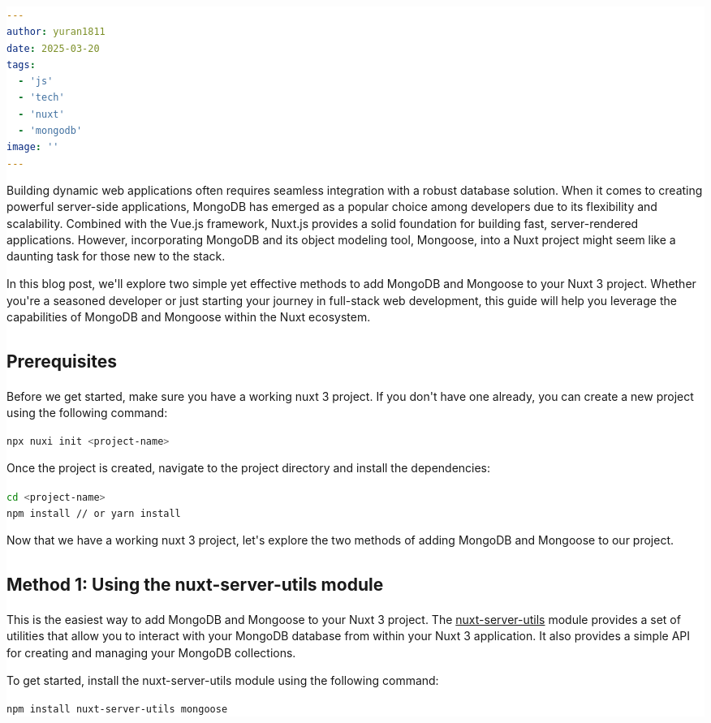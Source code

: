 ```yaml
---
author: yuran1811
date: 2025-03-20
tags:
  - 'js'
  - 'tech'
  - 'nuxt'
  - 'mongodb'
image: ''
---
```


Building dynamic web applications often requires seamless integration with a robust database solution. When it comes to creating powerful server-side applications, MongoDB has emerged as a popular choice among developers due to its flexibility and scalability. Combined with the Vue.js framework, Nuxt.js provides a solid foundation for building fast, server-rendered applications. However, incorporating MongoDB and its object modeling tool, Mongoose, into a Nuxt project might seem like a daunting task for those new to the stack.

In this blog post, we'll explore two simple yet effective methods to add MongoDB and Mongoose to your Nuxt 3 project. Whether you're a seasoned developer or just starting your journey in full-stack web development, this guide will help you leverage the capabilities of MongoDB and Mongoose within the Nuxt ecosystem.

## Prerequisites

Before we get started, make sure you have a working nuxt 3 project. If you don't have one already, you can create a new project using the following command:

```bash
npx nuxi init <project-name>
```

Once the project is created, navigate to the project directory and install the dependencies:

```bash
cd <project-name>
npm install // or yarn install
```

Now that we have a working nuxt 3 project, let's explore the two methods of adding MongoDB and Mongoose to our project.

## Method 1: Using the nuxt-server-utils module

This is the easiest way to add MongoDB and Mongoose to your Nuxt 3 project. The [nuxt-server-utils](https://nuxt-server-utils.jahid.dev) module provides a set of utilities that allow you to interact with your MongoDB database from within your Nuxt 3 application. It also provides a simple API for creating and managing your MongoDB collections.

To get started, install the nuxt-server-utils module using the following command:

```bash [npm]
npm install nuxt-server-utils mongoose
```
